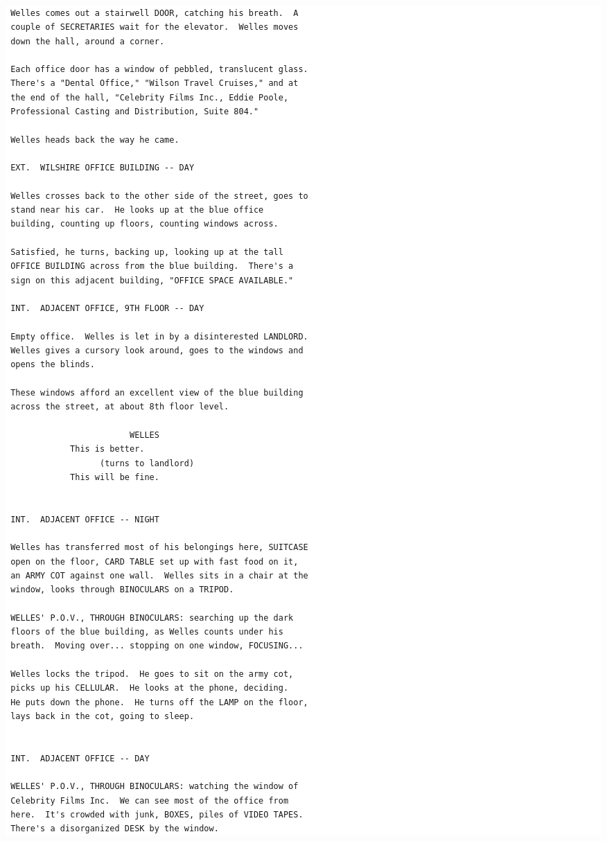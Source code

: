     Welles comes out a stairwell DOOR, catching his breath.  A
     couple of SECRETARIES wait for the elevator.  Welles moves
     down the hall, around a corner.

     Each office door has a window of pebbled, translucent glass.
     There's a "Dental Office," "Wilson Travel Cruises," and at
     the end of the hall, "Celebrity Films Inc., Eddie Poole,
     Professional Casting and Distribution, Suite 804."

     Welles heads back the way he came.

     EXT.  WILSHIRE OFFICE BUILDING -- DAY

     Welles crosses back to the other side of the street, goes to
     stand near his car.  He looks up at the blue office
     building, counting up floors, counting windows across.

     Satisfied, he turns, backing up, looking up at the tall
     OFFICE BUILDING across from the blue building.  There's a
     sign on this adjacent building, "OFFICE SPACE AVAILABLE."

     INT.  ADJACENT OFFICE, 9TH FLOOR -- DAY

     Empty office.  Welles is let in by a disinterested LANDLORD.
     Welles gives a cursory look around, goes to the windows and
     opens the blinds.

     These windows afford an excellent view of the blue building
     across the street, at about 8th floor level.

                             WELLES 
                 This is better. 
                       (turns to landlord) 
                 This will be fine.


     INT.  ADJACENT OFFICE -- NIGHT

     Welles has transferred most of his belongings here, SUITCASE
     open on the floor, CARD TABLE set up with fast food on it,
     an ARMY COT against one wall.  Welles sits in a chair at the
     window, looks through BINOCULARS on a TRIPOD.

     WELLES' P.O.V., THROUGH BINOCULARS: searching up the dark
     floors of the blue building, as Welles counts under his
     breath.  Moving over... stopping on one window, FOCUSING...

     Welles locks the tripod.  He goes to sit on the army cot,
     picks up his CELLULAR.  He looks at the phone, deciding.
     He puts down the phone.  He turns off the LAMP on the floor,
     lays back in the cot, going to sleep.


     INT.  ADJACENT OFFICE -- DAY

     WELLES' P.O.V., THROUGH BINOCULARS: watching the window of
     Celebrity Films Inc.  We can see most of the office from
     here.  It's crowded with junk, BOXES, piles of VIDEO TAPES.
     There's a disorganized DESK by the window.
